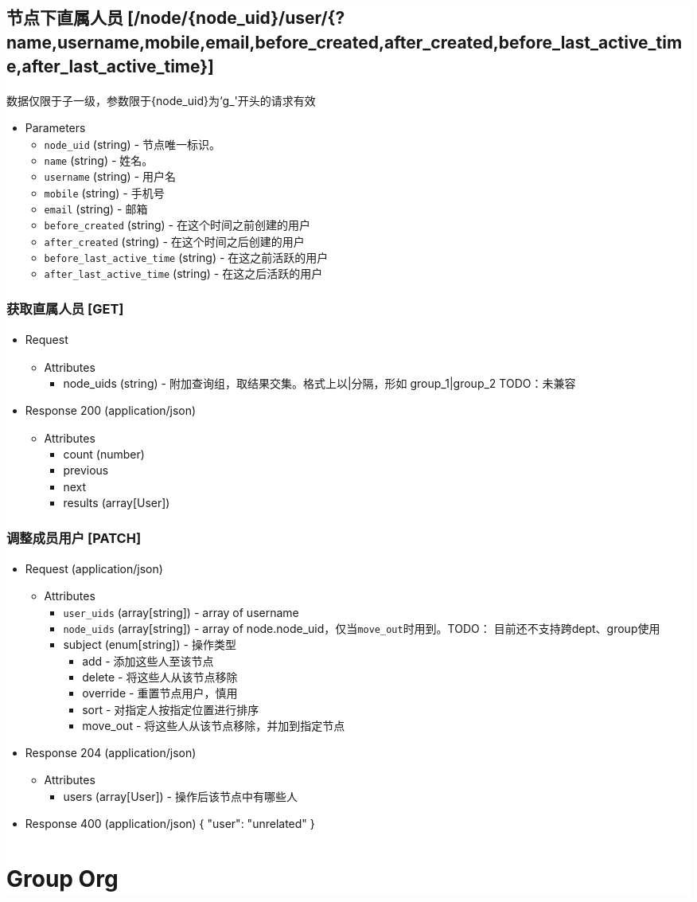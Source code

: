 
## 节点下直属人员 [/node/{node_uid}/user/{?name,username,mobile,email,before_created,after_created,before_last_active_time,after_last_active_time}]


数据仅限于子一级，参数限于{node_uid}为‘g_'开头的请求有效
+ Parameters
    + `node_uid` (string) - 节点唯一标识。
    + `name` (string) - 姓名。
    + `username` (string) - 用户名
    + `mobile` (string) - 手机号
    + `email` (string) - 邮箱
    + `before_created` (string) - 在这个时间之前创建的用户
    + `after_created` (string) - 在这个时间之后创建的用户
    + `before_last_active_time` (string) - 在这之前活跃的用户
    + `after_last_active_time` (string) - 在这之后活跃的用户

### 获取直属人员 [GET]
+ Request
    + Attributes
        + node_uids (string) - 附加查询组，取结果交集。格式上以|分隔，形如 group_1|group_2 TODO：未兼容

+ Response 200 (application/json)
    + Attributes
        + count (number)
        + previous
        + next
        + results (array[User])

### 调整成员用户 [PATCH]
+ Request (application/json)
    + Attributes
        + `user_uids` (array[string]) - array of username
        + `node_uids` (array[string]) - array of node.node_uid，仅当`move_out`时用到。TODO： 目前还不支持跨dept、group使用
        + subject (enum[string]) - 操作类型
            + add - 添加这些人至该节点
            + delete - 将这些人从该节点移除
            + override - 重置节点用户，慎用
            + sort - 对指定人按指定位置进行排序
            + move_out - 将这些人从该节点移除，并加到指定节点

+ Response 204 (application/json)
    + Attributes
        + users (array[User]) - 操作后该节点中有哪些人
+ Response 400 (application/json)
{
    "user": "unrelated"
}

# Group Org
